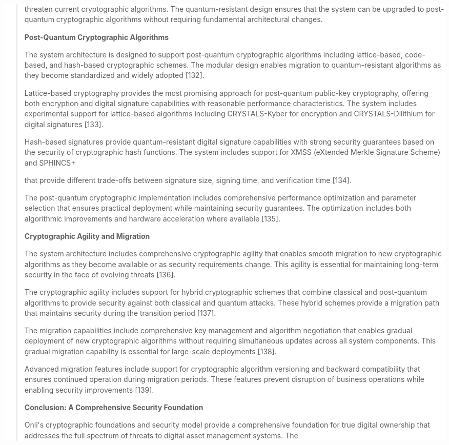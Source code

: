 > threaten current cryptographic algorithms. The quantum-resistant
> design ensures that the system can be upgraded to post-quantum
> cryptographic algorithms without requiring fundamental architectural
> changes.
>
> **Post-Quantum Cryptographic Algorithms**
>
> The system architecture is designed to support post-quantum
> cryptographic algorithms including lattice-based, code-based, and
> hash-based cryptographic schemes. The modular design enables migration
> to quantum-resistant algorithms as they become standardized and widely
> adopted \[132\].
>
> Lattice-based cryptography provides the most promising approach for
> post-quantum public-key cryptography, offering both encryption and
> digital signature capabilities with reasonable performance
> characteristics. The system includes experimental support for
> lattice-based algorithms including CRYSTALS-Kyber for encryption and
> CRYSTALS-Dilithium for digital signatures \[133\].
>
> Hash-based signatures provide quantum-resistant digital signature
> capabilities with strong security guarantees based on the security of
> cryptographic hash functions. The system includes support for XMSS
> (eXtended Merkle Signature Scheme) and SPHINCS+
>
> that provide different trade-offs between signature size, signing
> time, and verification time \[134\].
>
> The post-quantum cryptographic implementation includes comprehensive
> performance optimization and parameter selection that ensures
> practical deployment while maintaining security guarantees. The
> optimization includes both algorithmic improvements and hardware
> acceleration where available \[135\].
>
> **Cryptographic Agility and Migration**
>
> The system architecture includes comprehensive cryptographic agility
> that enables smooth migration to new cryptographic algorithms as they
> become available or as security requirements change. This agility is
> essential for maintaining long-term security in the face of evolving
> threats \[136\].
>
> The cryptographic agility includes support for hybrid cryptographic
> schemes that combine classical and post-quantum algorithms to provide
> security against both classical and quantum attacks. These hybrid
> schemes provide a migration path that maintains security during the
> transition period \[137\].
>
> The migration capabilities include comprehensive key management and
> algorithm negotiation that enables gradual deployment of new
> cryptographic algorithms without requiring simultaneous updates across
> all system components. This gradual migration capability is essential
> for large-scale deployments \[138\].
>
> Advanced migration features include support for cryptographic
> algorithm versioning and backward compatibility that ensures continued
> operation during migration periods. These features prevent disruption
> of business operations while enabling security improvements \[139\].
>
> **Conclusion: A Comprehensive Security Foundation**
>
> Onli\'s cryptographic foundations and security model provide a
> comprehensive foundation for true digital ownership that addresses the
> full spectrum of threats to digital asset management systems. The